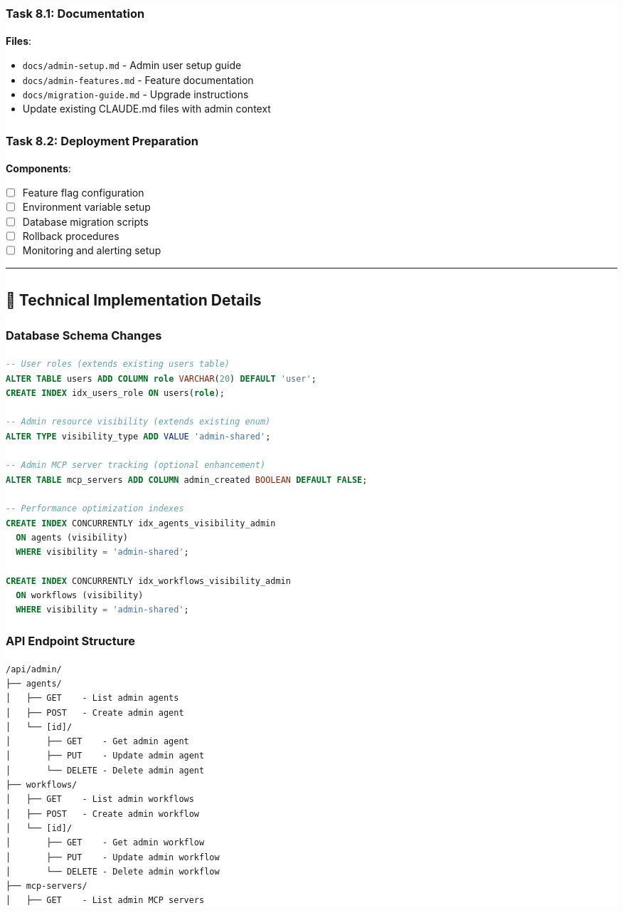 ### Task 8.1: Documentation

**Files**:
- `docs/admin-setup.md` - Admin user setup guide
- `docs/admin-features.md` - Feature documentation
- `docs/migration-guide.md` - Upgrade instructions
- Update existing CLAUDE.md files with admin context

### Task 8.2: Deployment Preparation

**Components**:
- [ ] Feature flag configuration
- [ ] Environment variable setup
- [ ] Database migration scripts
- [ ] Rollback procedures
- [ ] Monitoring and alerting setup

---

## 🔧 Technical Implementation Details

### Database Schema Changes

```sql
-- User roles (extends existing users table)
ALTER TABLE users ADD COLUMN role VARCHAR(20) DEFAULT 'user';
CREATE INDEX idx_users_role ON users(role);

-- Admin resource visibility (extends existing enum)
ALTER TYPE visibility_type ADD VALUE 'admin-shared';

-- Admin MCP server tracking (optional enhancement)
ALTER TABLE mcp_servers ADD COLUMN admin_created BOOLEAN DEFAULT FALSE;

-- Performance optimization indexes
CREATE INDEX CONCURRENTLY idx_agents_visibility_admin
  ON agents (visibility)
  WHERE visibility = 'admin-shared';

CREATE INDEX CONCURRENTLY idx_workflows_visibility_admin
  ON workflows (visibility)
  WHERE visibility = 'admin-shared';
```

### API Endpoint Structure

```
/api/admin/
├── agents/
│   ├── GET    - List admin agents
│   ├── POST   - Create admin agent
│   └── [id]/
│       ├── GET    - Get admin agent
│       ├── PUT    - Update admin agent
│       └── DELETE - Delete admin agent
├── workflows/
│   ├── GET    - List admin workflows
│   ├── POST   - Create admin workflow
│   └── [id]/
│       ├── GET    - Get admin workflow
│       ├── PUT    - Update admin workflow
│       └── DELETE - Delete admin workflow
├── mcp-servers/
│   ├── GET    - List admin MCP servers
```